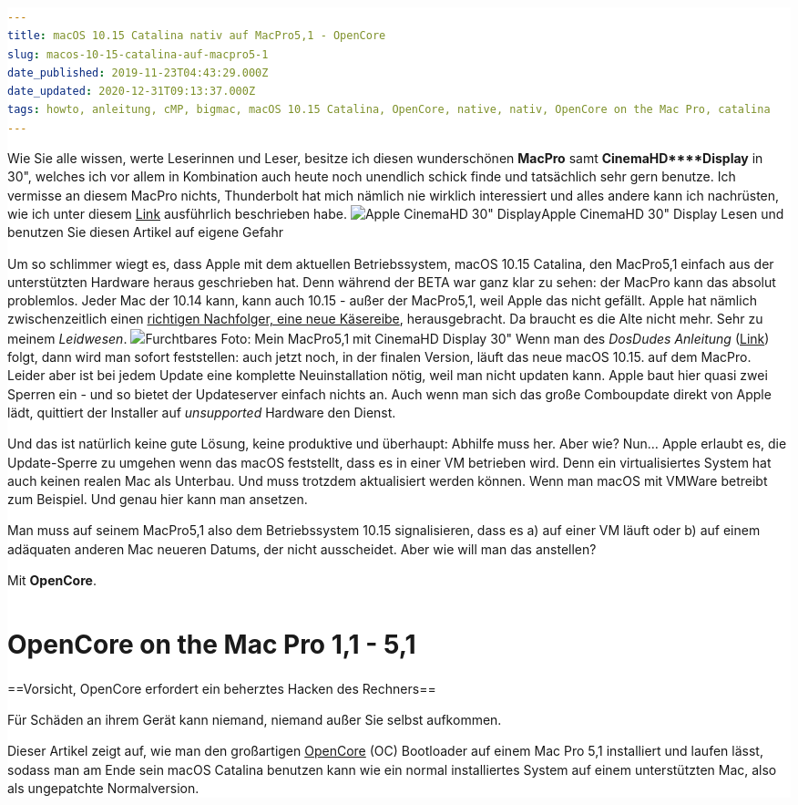 ```yaml
---
title: macOS 10.15 Catalina nativ auf MacPro5,1 - OpenCore
slug: macos-10-15-catalina-auf-macpro5-1
date_published: 2019-11-23T04:43:29.000Z
date_updated: 2020-12-31T09:13:37.000Z
tags: howto, anleitung, cMP, bigmac, macOS 10.15 Catalina, OpenCore, native, nativ, OpenCore on the Mac Pro, catalina
---
```


Wie Sie alle wissen, werte Leserinnen und Leser, besitze ich diesen wunderschönen **MacPro** samt **CinemaHD****Display** in 30", welches ich vor allem in Kombination auch heute noch unendlich schick finde und tatsächlich sehr gern benutze. Ich vermisse an diesem MacPro nichts, Thunderbolt hat mich nämlich nie wirklich interessiert und alles andere kann ich nachrüsten, wie ich unter diesem [Link](__GHOST_URL__/tag/bigmac/) ausführlich beschrieben habe.
![Apple CinemaHD 30&quot; Display](__GHOST_URL__/content/images/2019/11/cinema.jpg)Apple CinemaHD 30" Display
Lesen und benutzen Sie diesen Artikel auf eigene Gefahr

Um so schlimmer wiegt es, dass Apple mit dem aktuellen Betriebssystem, macOS 10.15 Catalina, den MacPro5,1 einfach aus der unterstützten Hardware heraus geschrieben hat. Denn während der BETA war ganz klar zu sehen: der MacPro kann das absolut problemlos. Jeder Mac der 10.14 kann, kann auch 10.15 - außer der MacPro5,1, weil Apple das nicht gefällt. Apple hat nämlich zwischenzeitlich einen [richtigen Nachfolger, eine neue Käsereibe](__GHOST_URL__/macpro7-1-die-neue-kasereibe/), herausgebracht. Da braucht es die Alte nicht mehr. Sehr zu meinem *Leidwesen*.
![](__GHOST_URL__/content/images/2019/11/cinema2.jpg)Furchtbares Foto: Mein MacPro5,1 mit CinemaHD Display 30"
Wenn man des *DosDudes Anleitung* ([Link](__GHOST_URL__/how-to-install-calatina-on-unsupported-hardware/)) folgt, dann wird man sofort feststellen: auch jetzt noch, in der finalen Version, läuft das neue macOS 10.15. auf dem MacPro. Leider aber ist bei jedem Update eine komplette Neuinstallation nötig, weil man nicht updaten kann. Apple baut hier quasi zwei Sperren ein - und so bietet der Updateserver einfach nichts an. Auch wenn man sich das große Comboupdate direkt von Apple lädt, quittiert der Installer auf *unsupported* Hardware den Dienst.

Und das ist natürlich keine gute Lösung, keine produktive und überhaupt: Abhilfe muss her. Aber wie? Nun… Apple erlaubt es, die Update-Sperre zu umgehen wenn das macOS feststellt, dass es in einer VM betrieben wird. Denn ein virtualisiertes System hat auch keinen realen Mac als Unterbau. Und muss trotzdem aktualisiert werden können. Wenn man macOS mit VMWare betreibt zum Beispiel. Und genau hier kann man ansetzen.

Man muss auf seinem MacPro5,1 also dem Betriebssystem 10.15 signalisieren, dass es a) auf einer VM läuft oder b) auf einem adäquaten anderen Mac neueren Datums, der nicht ausscheidet. Aber wie will man das anstellen? 

Mit **OpenCore**.

# **OpenCore on the Mac Pro 1,1 - 5,1**

==Vorsicht, OpenCore erfordert ein beherztes Hacken des Rechners==

Für Schäden an ihrem Gerät kann niemand, niemand außer Sie selbst aufkommen.

Dieser Artikel zeigt auf, wie man den großartigen [OpenCore](https://github.com/acidanthera/OpenCorePkg) (OC) Bootloader auf einem Mac Pro 5,1 installiert und laufen lässt, sodass man am Ende sein macOS Catalina benutzen kann wie ein normal installiertes System auf einem unterstützten Mac, also als ungepatchte Normalversion.
